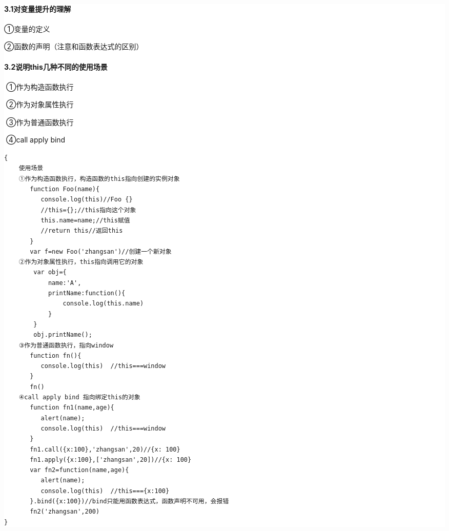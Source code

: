 #### 3.1对变量提升的理解

 ①变量的定义

 ②函数的声明（注意和函数表达式的区别）

#### 3.2说明this几种不同的使用场景

​    ①作为构造函数执行

​    ②作为对象属性执行

​    ③作为普通函数执行

​    ④call apply bind

```
{
    使用场景
    ①作为构造函数执行，构造函数的this指向创建的实例对象
       function Foo(name){
       	  console.log(this)//Foo {}
          //this={};//this指向这个对象
          this.name=name;//this赋值
          //return this//返回this
       }
       var f=new Foo('zhangsan')//创建一个新对象
    ②作为对象属性执行，this指向调用它的对象
        var obj={
            name:'A',
            printName:function(){
                console.log(this.name)
            }
        }
        obj.printName();
    ③作为普通函数执行，指向window
       function fn(){
          console.log(this)  //this===window
       }
       fn()
    ④call apply bind 指向绑定this的对象
       function fn1(name,age){
          alert(name);
          console.log(this)  //this===window
       }
       fn1.call({x:100},'zhangsan',20)//{x: 100}
       fn1.apply({x:100},['zhangsan',20])//{x: 100}
       var fn2=function(name,age){
          alert(name);
          console.log(this)  //this==={x:100}
       }.bind({x:100})//bind只能用函数表达式，函数声明不可用，会报错
       fn2('zhangsan',200)
}
```
